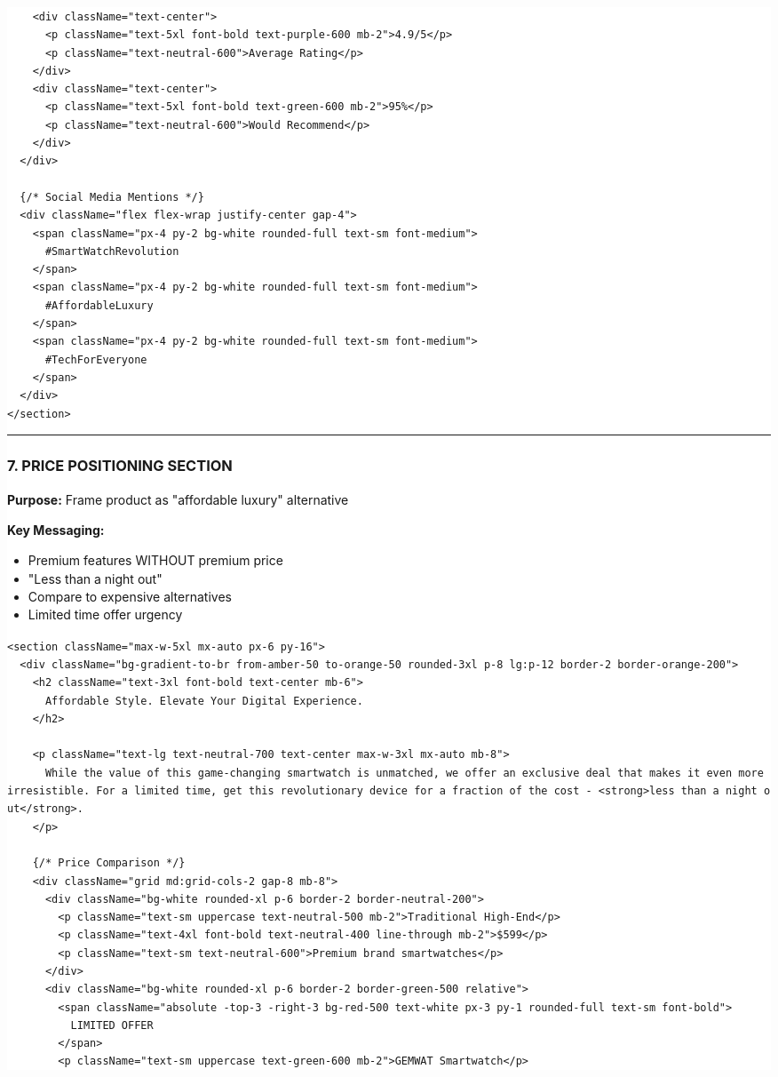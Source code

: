 ```tsx
    <div className="text-center">
      <p className="text-5xl font-bold text-purple-600 mb-2">4.9/5</p>
      <p className="text-neutral-600">Average Rating</p>
    </div>
    <div className="text-center">
      <p className="text-5xl font-bold text-green-600 mb-2">95%</p>
      <p className="text-neutral-600">Would Recommend</p>
    </div>
  </div>

  {/* Social Media Mentions */}
  <div className="flex flex-wrap justify-center gap-4">
    <span className="px-4 py-2 bg-white rounded-full text-sm font-medium">
      #SmartWatchRevolution
    </span>
    <span className="px-4 py-2 bg-white rounded-full text-sm font-medium">
      #AffordableLuxury
    </span>
    <span className="px-4 py-2 bg-white rounded-full text-sm font-medium">
      #TechForEveryone
    </span>
  </div>
</section>
```

---

### 7. PRICE POSITIONING SECTION

**Purpose:** Frame product as "affordable luxury" alternative

**Key Messaging:**
- Premium features WITHOUT premium price
- "Less than a night out"
- Compare to expensive alternatives
- Limited time offer urgency

```tsx
<section className="max-w-5xl mx-auto px-6 py-16">
  <div className="bg-gradient-to-br from-amber-50 to-orange-50 rounded-3xl p-8 lg:p-12 border-2 border-orange-200">
    <h2 className="text-3xl font-bold text-center mb-6">
      Affordable Style. Elevate Your Digital Experience.
    </h2>

    <p className="text-lg text-neutral-700 text-center max-w-3xl mx-auto mb-8">
      While the value of this game-changing smartwatch is unmatched, we offer an exclusive deal that makes it even more irresistible. For a limited time, get this revolutionary device for a fraction of the cost - <strong>less than a night out</strong>.
    </p>

    {/* Price Comparison */}
    <div className="grid md:grid-cols-2 gap-8 mb-8">
      <div className="bg-white rounded-xl p-6 border-2 border-neutral-200">
        <p className="text-sm uppercase text-neutral-500 mb-2">Traditional High-End</p>
        <p className="text-4xl font-bold text-neutral-400 line-through mb-2">$599</p>
        <p className="text-sm text-neutral-600">Premium brand smartwatches</p>
      </div>
      <div className="bg-white rounded-xl p-6 border-2 border-green-500 relative">
        <span className="absolute -top-3 -right-3 bg-red-500 text-white px-3 py-1 rounded-full text-sm font-bold">
          LIMITED OFFER
        </span>
        <p className="text-sm uppercase text-green-600 mb-2">GEMWAT Smartwatch</p>
```
